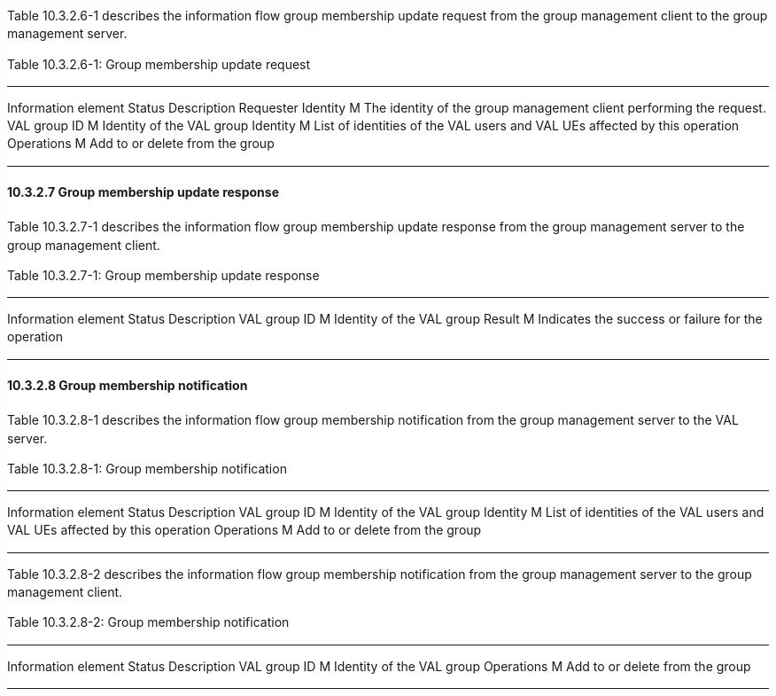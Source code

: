 Table 10.3.2.6-1 describes the information flow group membership update
request from the group management client to the group management server.

Table 10.3.2.6-1: Group membership update request

  --------------------- -------- ----------------------------------------------------------------------------
  Information element   Status   Description
  Requester Identity    M        The identity of the group management client performing the request.
  VAL group ID          M        Identity of the VAL group
  Identity              M        List of identities of the VAL users and VAL UEs affected by this operation
  Operations            M        Add to or delete from the group
  --------------------- -------- ----------------------------------------------------------------------------

#### 10.3.2.7 Group membership update response

Table 10.3.2.7-1 describes the information flow group membership update
response from the group management server to the group management
client.

Table 10.3.2.7-1: Group membership update response

  --------------------- -------- ----------------------------------------------------
  Information element   Status   Description
  VAL group ID          M        Identity of the VAL group
  Result                M        Indicates the success or failure for the operation
  --------------------- -------- ----------------------------------------------------

#### 10.3.2.8 Group membership notification

Table 10.3.2.8-1 describes the information flow group membership
notification from the group management server to the VAL server.

Table 10.3.2.8-1: Group membership notification

  --------------------- -------- ----------------------------------------------------------------------------
  Information element   Status   Description
  VAL group ID          M        Identity of the VAL group
  Identity              M        List of identities of the VAL users and VAL UEs affected by this operation
  Operations            M        Add to or delete from the group
  --------------------- -------- ----------------------------------------------------------------------------

Table 10.3.2.8-2 describes the information flow group membership
notification from the group management server to the group management
client.

Table 10.3.2.8-2: Group membership notification

  --------------------- -------- ---------------------------------
  Information element   Status   Description
  VAL group ID          M        Identity of the VAL group
  Operations            M        Add to or delete from the group
  --------------------- -------- ---------------------------------
